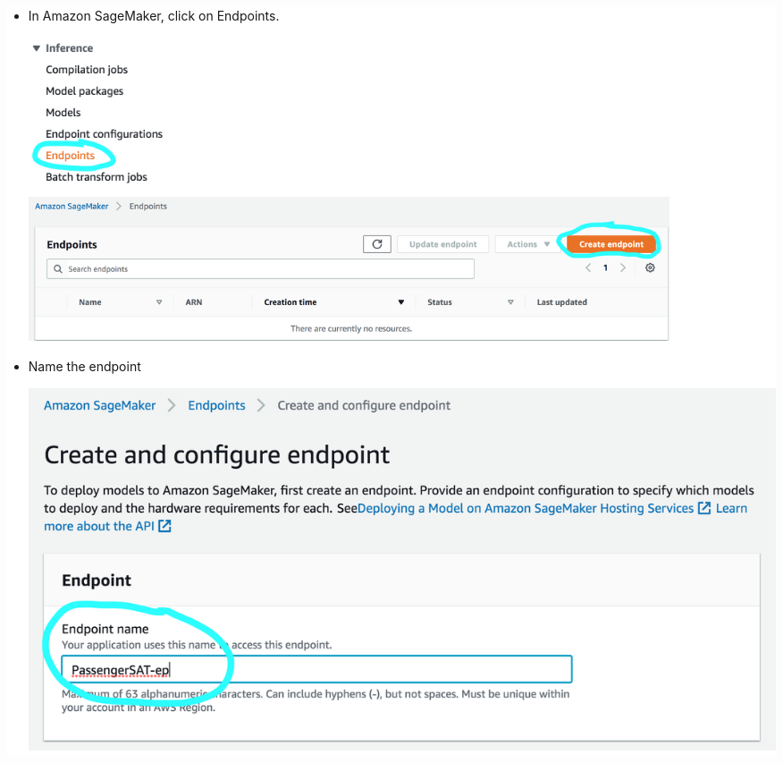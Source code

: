 * In Amazon SageMaker, click on Endpoints.

  <img src="./images/sm_ep_1.png" style="zoom:40%" />

  

  

  <img src="./images/sm_ep_2.png" style="zoom:70%"/>

* Name the endpoint

  ![](./images/sm_ep_3.png)
